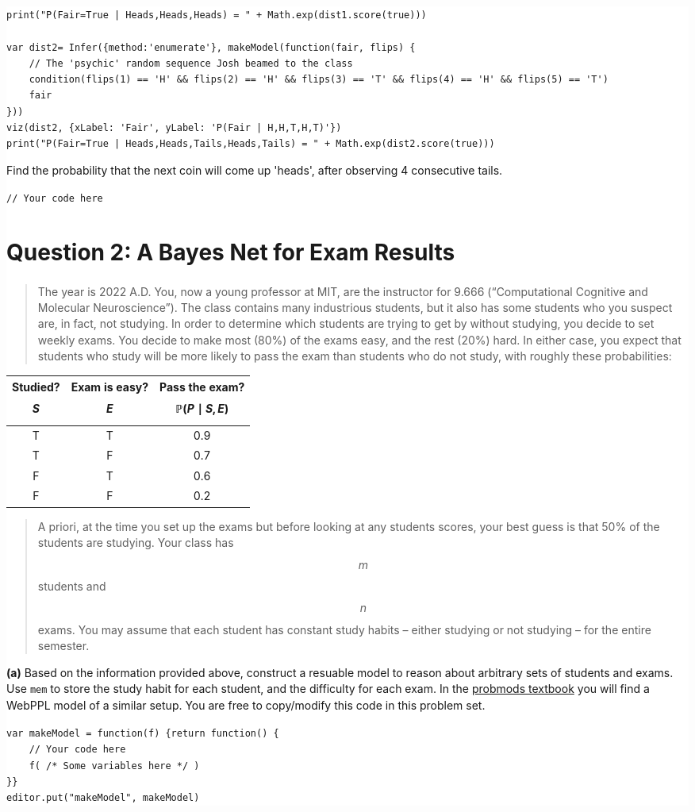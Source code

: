 ~~~~
print("P(Fair=True | Heads,Heads,Heads) = " + Math.exp(dist1.score(true)))

var dist2= Infer({method:'enumerate'}, makeModel(function(fair, flips) {
	// The 'psychic' random sequence Josh beamed to the class
	condition(flips(1) == 'H' && flips(2) == 'H' && flips(3) == 'T' && flips(4) == 'H' && flips(5) == 'T')
	fair
}))
viz(dist2, {xLabel: 'Fair', yLabel: 'P(Fair | H,H,T,H,T)'})
print("P(Fair=True | Heads,Heads,Tails,Heads,Tails) = " + Math.exp(dist2.score(true)))
~~~~

Find the probability that the next coin will come up 'heads', after observing 4 consecutive tails.
~~~~
// Your code here
~~~~

# Question 2: A Bayes Net for Exam Results

> The year is 2022 A.D. You, now a young professor at MIT, are the instructor for 9.666 (“Computational Cognitive and Molecular Neuroscience”). The class contains many industrious students, but it also has some students who you suspect are, in fact, not studying. In order to determine which students are trying to get by without studying, you decide to set weekly exams. You decide to make most (80%) of the exams easy, and the rest (20%) hard. In either case, you expect that students who study will be more likely to pass the exam than students who do not study, with roughly these probabilities:

| Studied? $$S$$  | Exam is easy? $$E$$ | Pass the exam? $$\mathbb{P}(P \mid S,E)$$ |
| :-----------:     |:----------------:   | :-------------------------:   |
| T                 | T                   | 0.9                           |
| T                 | F                   | 0.7                           |
| F                 | T                   | 0.6                           |
| F                 | F                   | 0.2                           |

> A priori, at the time you set up the exams but before looking at any students scores, your best guess is that 50% of the students are studying. Your class has $$m$$ students and $$n$$ exams. You may assume that each student has constant study habits – either studying or not studying – for the entire semester. 

**(a)**
Based on the information provided above, construct a resuable model to reason about arbitrary sets of students and exams. Use `mem` to store the study habit for each student, and the difficulty for each exam. In the [probmods textbook](https://web.archive.org/web/20170929062100/http://probmods.org:80/chapters/04-patterns-of-inference.html#example-trait-attribution) you will find a WebPPL model of a similar setup. You are free to copy/modify this code in this problem set.
~~~~
var makeModel = function(f) {return function() {
	// Your code here
    f( /* Some variables here */ )
}}
editor.put("makeModel", makeModel)
~~~~
